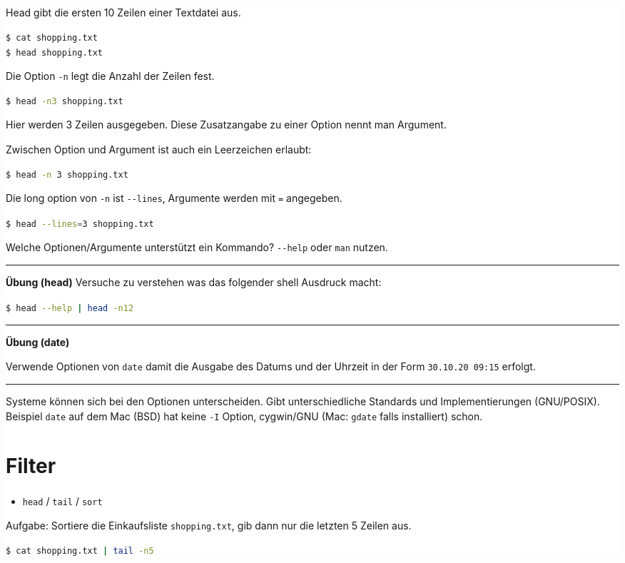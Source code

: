Head gibt die ersten 10 Zeilen einer Textdatei aus.

```bash
$ cat shopping.txt
$ head shopping.txt
```

Die Option `-n` legt die Anzahl der Zeilen fest.

```bash
$ head -n3 shopping.txt
```

Hier werden 3 Zeilen ausgegeben. Diese Zusatzangabe zu einer Option nennt man Argument.

Zwischen Option und Argument ist auch ein Leerzeichen erlaubt:

```bash
$ head -n 3 shopping.txt
```

Die long option von `-n` ist `--lines`, Argumente werden mit `=` angegeben.

```bash
$ head --lines=3 shopping.txt
```

Welche Optionen/Argumente unterstützt ein Kommando?  `--help` oder `man` nutzen.

---

**Übung (head)**
Versuche zu verstehen was das folgender shell Ausdruck macht:

```bash
$ head --help | head -n12
```


---

**Übung (date)**

Verwende Optionen von `date` damit die Ausgabe des Datums und der Uhrzeit in der Form `30.10.20 09:15` erfolgt.

---



Systeme können sich bei den Optionen unterscheiden. Gibt unterschiedliche Standards und Implementierungen (GNU/POSIX). Beispiel  `date` auf dem Mac (BSD) hat keine `-I` Option, cygwin/GNU (Mac: `gdate` falls installiert) schon.



# Filter

- `head` / `tail` / `sort`

Aufgabe: Sortiere die Einkaufsliste `shopping.txt`, gib dann nur die letzten 5 Zeilen aus.

```bash
$ cat shopping.txt | tail -n5
```
